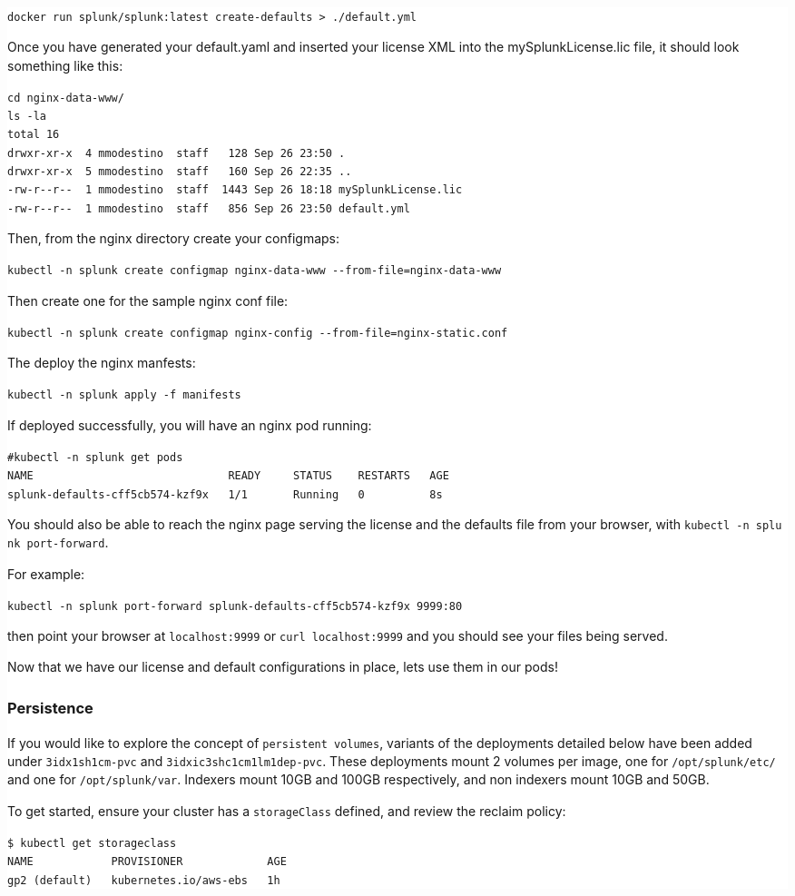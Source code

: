 ```docker run splunk/splunk:latest create-defaults > ./default.yml```

Once you have generated your default.yaml and inserted your license XML into the mySplunkLicense.lic file, it should look something like this: 

```
cd nginx-data-www/
ls -la
total 16
drwxr-xr-x  4 mmodestino  staff   128 Sep 26 23:50 .
drwxr-xr-x  5 mmodestino  staff   160 Sep 26 22:35 ..
-rw-r--r--  1 mmodestino  staff  1443 Sep 26 18:18 mySplunkLicense.lic
-rw-r--r--  1 mmodestino  staff   856 Sep 26 23:50 default.yml
```

Then, from the nginx directory create your configmaps:

```kubectl -n splunk create configmap nginx-data-www --from-file=nginx-data-www```

Then create one for the sample nginx conf file:

```kubectl -n splunk create configmap nginx-config --from-file=nginx-static.conf```

The deploy the nginx manfests:

```kubectl -n splunk apply -f manifests```

If deployed successfully, you will have an nginx pod running:

```
#kubectl -n splunk get pods
NAME                              READY     STATUS    RESTARTS   AGE
splunk-defaults-cff5cb574-kzf9x   1/1       Running   0          8s
```

You should also be able to reach the nginx page serving the license and the defaults file from your browser, with ```kubectl -n splunk port-forward```. 

For example:

```
kubectl -n splunk port-forward splunk-defaults-cff5cb574-kzf9x 9999:80
```

then point your browser at `localhost:9999` or `curl localhost:9999` and you should see your files being served. 

Now that we have our license and default configurations in place, lets use them in our pods!


### Persistence

If you would like to explore the concept of ```persistent volumes```, variants of the deployments detailed below have been added under ```3idx1sh1cm-pvc``` and ```3idxic3shc1cm1lm1dep-pvc```. These deployments mount 2 volumes per image, one for ```/opt/splunk/etc/``` and one for ```/opt/splunk/var```. Indexers mount 10GB and 100GB respectively, and non indexers mount 10GB and 50GB. 

To get started, ensure your cluster has a ```storageClass``` defined, and review the reclaim policy:

```
$ kubectl get storageclass
NAME            PROVISIONER             AGE
gp2 (default)   kubernetes.io/aws-ebs   1h
